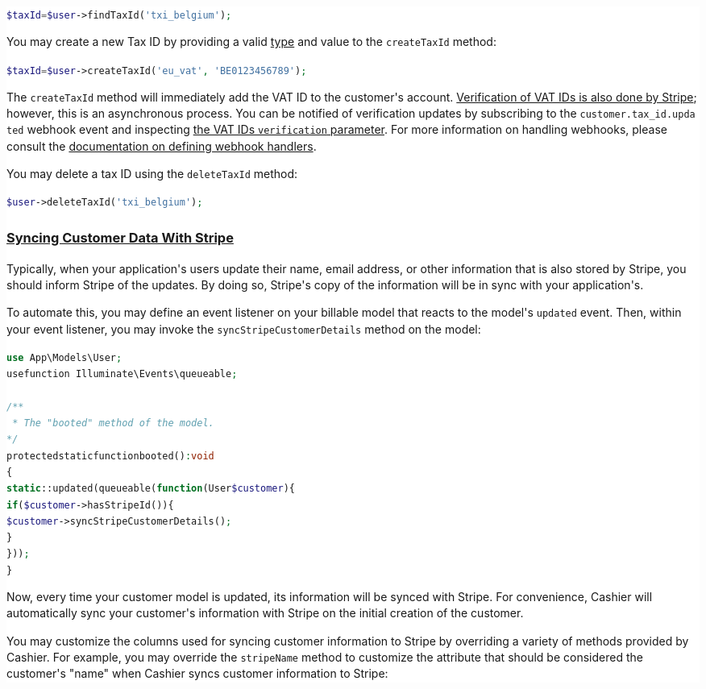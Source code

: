 ```php	
$taxId=$user->findTaxId('txi_belgium');
```
You may create a new Tax ID by providing a valid [type](https://stripe.com/docs/api/customer_tax_ids/object#tax_id_object-type) and value to the `createTaxId` method:

```php	
$taxId=$user->createTaxId('eu_vat', 'BE0123456789');
```
The `createTaxId` method will immediately add the VAT ID to the customer's account. [Verification of VAT IDs is also done by Stripe](https://stripe.com/docs/invoicing/customer/tax-ids#validation); however, this is an asynchronous process. You can be notified of verification updates by subscribing to the `customer.tax_id.updated` webhook event and inspecting [the VAT IDs `verification` parameter](https://stripe.com/docs/api/customer_tax_ids/object#tax_id_object-verification). For more information on handling webhooks, please consult the [documentation on defining webhook handlers](#handling-stripe-webhooks).

You may delete a tax ID using the `deleteTaxId` method:

```php	
$user->deleteTaxId('txi_belgium');
```
### [Syncing Customer Data With Stripe](#syncing-customer-data-with-stripe)
Typically, when your application's users update their name, email address, or other information that is also stored by Stripe, you should inform Stripe of the updates. By doing so, Stripe's copy of the information will be in sync with your application's.

To automate this, you may define an event listener on your billable model that reacts to the model's `updated` event. Then, within your event listener, you may invoke the `syncStripeCustomerDetails` method on the model:

```php	
use App\Models\User;
usefunction Illuminate\Events\queueable;
 
/**
 * The "booted" method of the model.
*/
protectedstaticfunctionbooted():void
{
static::updated(queueable(function(User$customer){
if($customer->hasStripeId()){
$customer->syncStripeCustomerDetails();
}
}));
}
```
Now, every time your customer model is updated, its information will be synced with Stripe. For convenience, Cashier will automatically sync your customer's information with Stripe on the initial creation of the customer.

You may customize the columns used for syncing customer information to Stripe by overriding a variety of methods provided by Cashier. For example, you may override the `stripeName` method to customize the attribute that should be considered the customer's "name" when Cashier syncs customer information to Stripe:
